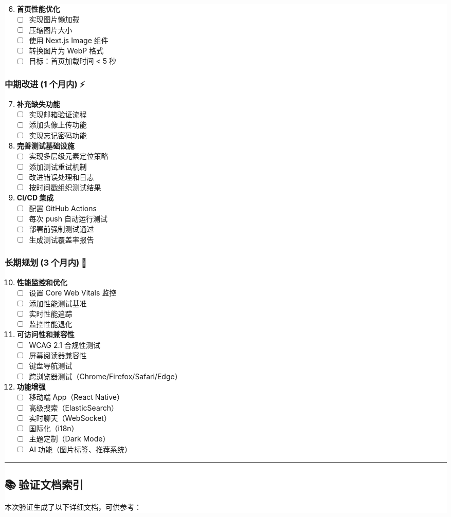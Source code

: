 6. **首页性能优化**
   - [ ] 实现图片懒加载
   - [ ] 压缩图片大小
   - [ ] 使用 Next.js Image 组件
   - [ ] 转换图片为 WebP 格式
   - [ ] 目标：首页加载时间 < 5 秒

### 中期改进 (1 个月内) ⚡

7. **补充缺失功能**
   - [ ] 实现邮箱验证流程
   - [ ] 添加头像上传功能
   - [ ] 实现忘记密码功能

8. **完善测试基础设施**
   - [ ] 实现多层级元素定位策略
   - [ ] 添加测试重试机制
   - [ ] 改进错误处理和日志
   - [ ] 按时间戳组织测试结果

9. **CI/CD 集成**
   - [ ] 配置 GitHub Actions
   - [ ] 每次 push 自动运行测试
   - [ ] 部署前强制测试通过
   - [ ] 生成测试覆盖率报告

### 长期规划 (3 个月内) 🎯

10. **性能监控和优化**
    - [ ] 设置 Core Web Vitals 监控
    - [ ] 添加性能测试基准
    - [ ] 实时性能追踪
    - [ ] 监控性能退化

11. **可访问性和兼容性**
    - [ ] WCAG 2.1 合规性测试
    - [ ] 屏幕阅读器兼容性
    - [ ] 键盘导航测试
    - [ ] 跨浏览器测试（Chrome/Firefox/Safari/Edge）

12. **功能增强**
    - [ ] 移动端 App（React Native）
    - [ ] 高级搜索（ElasticSearch）
    - [ ] 实时聊天（WebSocket）
    - [ ] 国际化（i18n）
    - [ ] 主题定制（Dark Mode）
    - [ ] AI 功能（图片标签、推荐系统）

---

## 📚 验证文档索引

本次验证生成了以下详细文档，可供参考：
